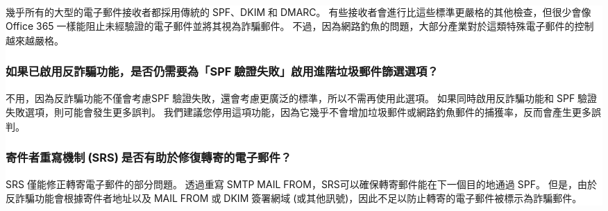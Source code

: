 幾乎所有的大型的電子郵件接收者都採用傳統的 SPF、DKIM 和 DMARC。 有些接收者會進行比這些標準更嚴格的其他檢查，但很少會像Office 365 一樣能阻止未經驗證的電子郵件並將其視為詐騙郵件。 不過，因為網路釣魚的問題，大部分產業對於這類特殊電子郵件的控制越來越嚴格。
  
### <a name="do-i-still-need-the-advanced-spam-filtering-option-enabled-for-spf-hard-fail-if-i-enable-anti-spoofing"></a>如果已啟用反詐騙功能，是否仍需要為「SPF 驗證失敗」啟用進階垃圾郵件篩選選項？

不用，因為反詐騙功能不僅會考慮SPF 驗證失敗，還會考慮更廣泛的標準，所以不需再使用此選項。 如果同時啟用反詐騙功能和 SPF 驗證失敗選項，則可能會發生更多誤判。 我們建議您停用這項功能，因為它幾乎不會增加垃圾郵件或網路釣魚郵件的捕獲率，反而會產生更多誤判。
  
### <a name="does-sender-rewriting-scheme-srs-help-fix-forwarded-email"></a>寄件者重寫機制 (SRS) 是否有助於修復轉寄的電子郵件？

SRS 僅能修正轉寄電子郵件的部分問題。 透過重寫 SMTP MAIL FROM，SRS可以確保轉寄郵件能在下一個目的地通過 SPF。 但是，由於反詐騙功能會根據寄件者地址以及 MAIL FROM 或 DKIM 簽署網域 (或其他訊號)，因此不足以防止轉寄的電子郵件被標示為詐騙郵件。
